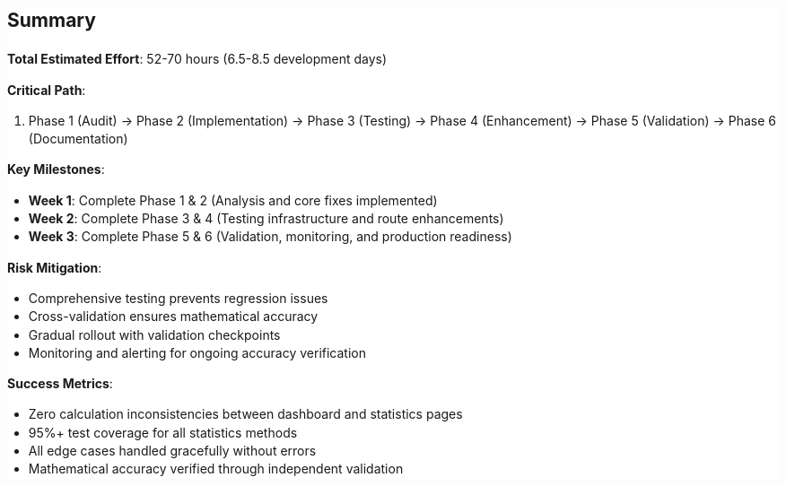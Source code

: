 ## Summary

**Total Estimated Effort**: 52-70 hours (6.5-8.5 development days)

**Critical Path**: 
1. Phase 1 (Audit) → Phase 2 (Implementation) → Phase 3 (Testing) → Phase 4 (Enhancement) → Phase 5 (Validation) → Phase 6 (Documentation)

**Key Milestones**:
- **Week 1**: Complete Phase 1 & 2 (Analysis and core fixes implemented)
- **Week 2**: Complete Phase 3 & 4 (Testing infrastructure and route enhancements)
- **Week 3**: Complete Phase 5 & 6 (Validation, monitoring, and production readiness)

**Risk Mitigation**:
- Comprehensive testing prevents regression issues
- Cross-validation ensures mathematical accuracy
- Gradual rollout with validation checkpoints
- Monitoring and alerting for ongoing accuracy verification

**Success Metrics**:
- Zero calculation inconsistencies between dashboard and statistics pages
- 95%+ test coverage for all statistics methods
- All edge cases handled gracefully without errors
- Mathematical accuracy verified through independent validation